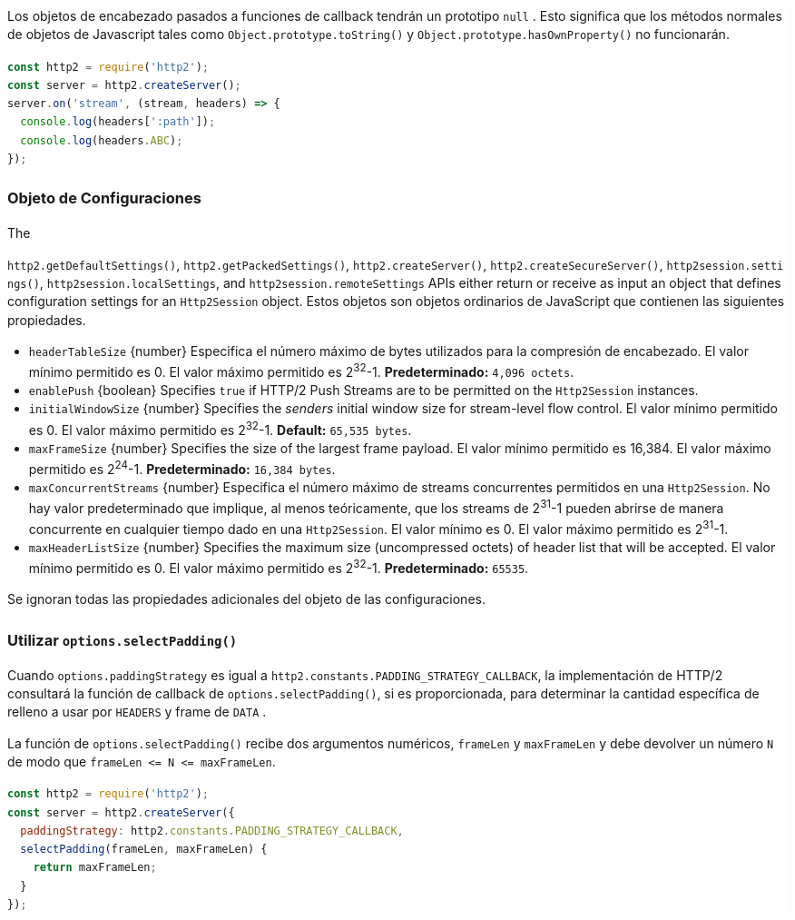 Los objetos de encabezado pasados a funciones de callback tendrán un prototipo `null` . Esto significa que los métodos normales de objetos de Javascript tales como `Object.prototype.toString()` y `Object.prototype.hasOwnProperty()` no funcionarán.

```js
const http2 = require('http2');
const server = http2.createServer();
server.on('stream', (stream, headers) => {
  console.log(headers[':path']);
  console.log(headers.ABC);
});
```

### Objeto de Configuraciones

 The 

`http2.getDefaultSettings()`, `http2.getPackedSettings()`, `http2.createServer()`, `http2.createSecureServer()`, `http2session.settings()`, `http2session.localSettings`, and `http2session.remoteSettings` APIs either return or receive as input an object that defines configuration settings for an `Http2Session` object. Estos objetos son objetos ordinarios de JavaScript que contienen las siguientes propiedades.

* `headerTableSize` {number} Especifica el número máximo de bytes utilizados para la compresión de encabezado. El valor mínimo permitido es 0. El valor máximo permitido es 2<sup>32</sup>-1. **Predeterminado:** `4,096 octets`.
* `enablePush` {boolean} Specifies `true` if HTTP/2 Push Streams are to be permitted on the `Http2Session` instances.
* `initialWindowSize` {number} Specifies the *senders* initial window size for stream-level flow control. El valor mínimo permitido es 0. El valor máximo permitido es 2<sup>32</sup>-1. **Default:** `65,535 bytes`.
* `maxFrameSize` {number} Specifies the size of the largest frame payload. El valor mínimo permitido es 16,384. El valor máximo permitido es 2<sup>24</sup>-1. **Predeterminado:** `16,384 bytes`.
* `maxConcurrentStreams` {number} Especifica el número máximo de streams concurrentes permitidos en una `Http2Session`. No hay valor predeterminado que implique, al menos teóricamente, que los streams de 2<sup>31</sup>-1 pueden abrirse de manera concurrente en cualquier tiempo dado en una `Http2Session`. El valor mínimo es 0. El valor máximo permitido es 2<sup>31</sup>-1.
* `maxHeaderListSize` {number} Specifies the maximum size (uncompressed octets) of header list that will be accepted. El valor mínimo permitido es 0. El valor máximo permitido es 2<sup>32</sup>-1. **Predeterminado:** `65535`.

Se ignoran todas las propiedades adicionales del objeto de las configuraciones.

### Utilizar `options.selectPadding()`

Cuando `options.paddingStrategy` es igual a `http2.constants.PADDING_STRATEGY_CALLBACK`, la implementación de HTTP/2 consultará la función de callback de `options.selectPadding()`, si es proporcionada, para determinar la cantidad específica de relleno a usar por `HEADERS` y frame de `DATA` .

La función de `options.selectPadding()` recibe dos argumentos numéricos, `frameLen` y `maxFrameLen` y debe devolver un número `N` de modo que `frameLen <= N <= maxFrameLen`.

```js
const http2 = require('http2');
const server = http2.createServer({
  paddingStrategy: http2.constants.PADDING_STRATEGY_CALLBACK,
  selectPadding(frameLen, maxFrameLen) {
    return maxFrameLen;
  }
});
```
